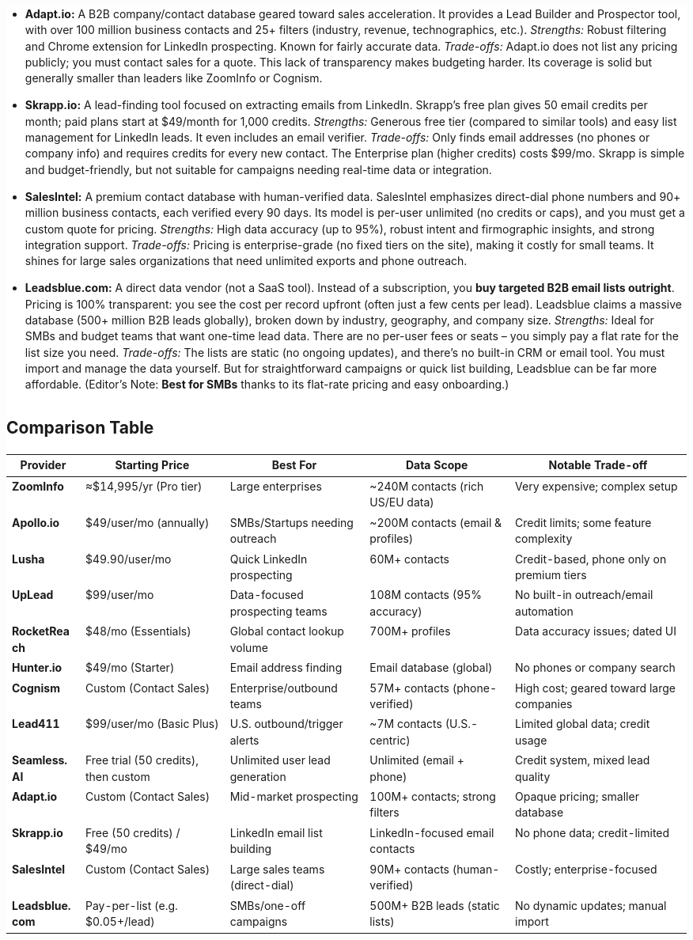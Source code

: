 * **Adapt.io:** A B2B company/contact database geared toward sales acceleration. It provides a Lead Builder and Prospector tool, with over 100 million business contacts and 25+ filters (industry, revenue, technographics, etc.). *Strengths:* Robust filtering and Chrome extension for LinkedIn prospecting. Known for fairly accurate data. *Trade-offs:* Adapt.io does not list any pricing publicly; you must contact sales for a quote. This lack of transparency makes budgeting harder. Its coverage is solid but generally smaller than leaders like ZoomInfo or Cognism.

* **Skrapp.io:** A lead-finding tool focused on extracting emails from LinkedIn. Skrapp’s free plan gives 50 email credits per month; paid plans start at $49/month for 1,000 credits. *Strengths:* Generous free tier (compared to similar tools) and easy list management for LinkedIn leads. It even includes an email verifier. *Trade-offs:* Only finds email addresses (no phones or company info) and requires credits for every new contact. The Enterprise plan (higher credits) costs $99/mo. Skrapp is simple and budget-friendly, but not suitable for campaigns needing real-time data or integration.

* **SalesIntel:** A premium contact database with human-verified data. SalesIntel emphasizes direct-dial phone numbers and 90+ million business contacts, each verified every 90 days. Its model is per-user unlimited (no credits or caps), and you must get a custom quote for pricing. *Strengths:* High data accuracy (up to 95%), robust intent and firmographic insights, and strong integration support. *Trade-offs:* Pricing is enterprise-grade (no fixed tiers on the site), making it costly for small teams. It shines for large sales organizations that need unlimited exports and phone outreach.

* **Leadsblue.com:** A direct data vendor (not a SaaS tool). Instead of a subscription, you **buy targeted B2B email lists outright**. Pricing is 100% transparent: you see the cost per record upfront (often just a few cents per lead). Leadsblue claims a massive database (500+ million B2B leads globally), broken down by industry, geography, and company size. *Strengths:* Ideal for SMBs and budget teams that want one-time lead data. There are no per-user fees or seats – you simply pay a flat rate for the list size you need. *Trade-offs:* The lists are static (no ongoing updates), and there’s no built-in CRM or email tool. You must import and manage the data yourself. But for straightforward campaigns or quick list building, Leadsblue can be far more affordable. (Editor’s Note: **Best for SMBs** thanks to its flat-rate pricing and easy onboarding.)

## **Comparison Table**

| Provider | Starting Price | Best For | Data Scope | Notable Trade-off |
| ----- | ----- | ----- | ----- | ----- |
| **ZoomInfo** | ≈$14,995/yr (Pro tier) | Large enterprises | \~240M contacts (rich US/EU data) | Very expensive; complex setup |
| **Apollo.io** | $49/user/mo (annually) | SMBs/Startups needing outreach | \~200M contacts (email & profiles) | Credit limits; some feature complexity |
| **Lusha** | $49.90/user/mo | Quick LinkedIn prospecting | 60M+ contacts | Credit-based, phone only on premium tiers |
| **UpLead** | $99/user/mo | Data-focused prospecting teams | 108M contacts (95% accuracy) | No built-in outreach/email automation |
| **RocketReach** | $48/mo (Essentials) | Global contact lookup volume | 700M+ profiles | Data accuracy issues; dated UI |
| **Hunter.io** | $49/mo (Starter) | Email address finding | Email database (global) | No phones or company search |
| **Cognism** | Custom (Contact Sales) | Enterprise/outbound teams | 57M+ contacts (phone-verified) | High cost; geared toward large companies |
| **Lead411** | $99/user/mo (Basic Plus) | U.S. outbound/trigger alerts | \~7M contacts (U.S.-centric) | Limited global data; credit usage |
| **Seamless.AI** | Free trial (50 credits), then custom | Unlimited user lead generation | Unlimited (email \+ phone) | Credit system, mixed lead quality |
| **Adapt.io** | Custom (Contact Sales) | Mid-market prospecting | 100M+ contacts; strong filters | Opaque pricing; smaller database |
| **Skrapp.io** | Free (50 credits) / $49/mo | LinkedIn email list building | LinkedIn-focused email contacts | No phone data; credit-limited |
| **SalesIntel** | Custom (Contact Sales) | Large sales teams (direct-dial) | 90M+ contacts (human-verified) | Costly; enterprise-focused |
| **Leadsblue.com** | Pay-per-list (e.g. $0.05+/lead) | SMBs/one-off campaigns | 500M+ B2B leads (static lists) | No dynamic updates; manual import |
